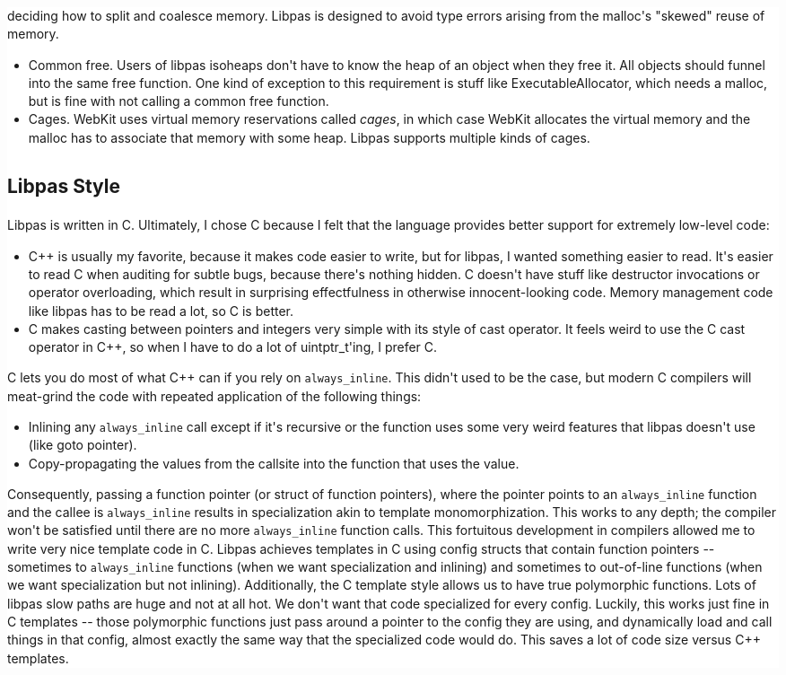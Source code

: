   deciding how to split and coalesce memory. Libpas is designed to avoid type errors arising from the malloc's
  "skewed" reuse of memory.
- Common free. Users of libpas isoheaps don't have to know the heap of an object when they free it. All objects
  should funnel into the same free function. One kind of exception to this requirement is stuff like
  ExecutableAllocator, which needs a malloc, but is fine with not calling a common free function.
- Cages. WebKit uses virtual memory reservations called *cages*, in which case WebKit allocates the virtual
  memory and the malloc has to associate that memory with some heap. Libpas supports multiple kinds of cages.

## Libpas Style

Libpas is written in C. Ultimately, I chose C because I felt that the language provides better support for
extremely low-level code:

- C++ is usually my favorite, because it makes code easier to write, but for libpas, I wanted something easier
  to read. It's easier to read C when auditing for subtle bugs, because there's nothing hidden. C doesn't have
  stuff like destructor invocations or operator overloading, which result in surprising effectfulness in
  otherwise innocent-looking code. Memory management code like libpas has to be read a lot, so C is better.
- C makes casting between pointers and integers very simple with its style of cast operator. It feels weird to
  use the C cast operator in C++, so when I have to do a lot of uintptr_t'ing, I prefer C.

C lets you do most of what C++ can if you rely on `always_inline`. This didn't used to be the case, but modern C
compilers will meat-grind the code with repeated application of the following things:

- Inlining any `always_inline` call except if it's recursive or the function uses some very weird features that
  libpas doesn't use (like goto pointer).
- Copy-propagating the values from the callsite into the function that uses the value.

Consequently, passing a function pointer (or struct of function pointers), where the pointer points to an
`always_inline` function and the callee is `always_inline` results in specialization akin to template
monomorphization. This works to any depth; the compiler won't be satisfied until there are no more
`always_inline` function calls. This fortuitous development in compilers allowed me to write very nice template
code in C. Libpas achieves templates in C using config structs that contain function pointers -- sometimes to
`always_inline` functions (when we want specialization and inlining) and sometimes to out-of-line functions
(when we want specialization but not inlining). Additionally, the C template style allows us to have true
polymorphic functions. Lots of libpas slow paths are huge and not at all hot. We don't want that code
specialized for every config. Luckily, this works just fine in C templates -- those polymorphic functions just
pass around a pointer to the config they are using, and dynamically load and call things in that config, almost
exactly the same way that the specialized code would do. This saves a lot of code size versus C++ templates.
